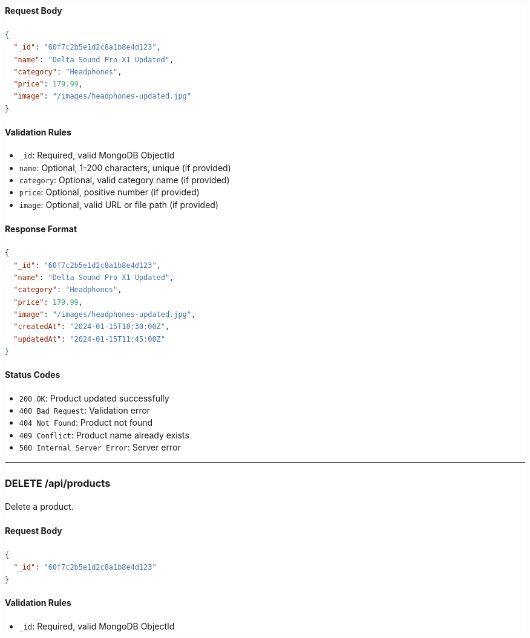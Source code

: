 #### Request Body
```json
{
  "_id": "60f7c2b5e1d2c8a1b8e4d123",
  "name": "Delta Sound Pro X1 Updated",
  "category": "Headphones",
  "price": 179.99,
  "image": "/images/headphones-updated.jpg"
}
```

#### Validation Rules
- `_id`: Required, valid MongoDB ObjectId
- `name`: Optional, 1-200 characters, unique (if provided)
- `category`: Optional, valid category name (if provided)
- `price`: Optional, positive number (if provided)
- `image`: Optional, valid URL or file path (if provided)

#### Response Format
```json
{
  "_id": "60f7c2b5e1d2c8a1b8e4d123",
  "name": "Delta Sound Pro X1 Updated",
  "category": "Headphones",
  "price": 179.99,
  "image": "/images/headphones-updated.jpg",
  "createdAt": "2024-01-15T10:30:00Z",
  "updatedAt": "2024-01-15T11:45:00Z"
}
```

#### Status Codes
- `200 OK`: Product updated successfully
- `400 Bad Request`: Validation error
- `404 Not Found`: Product not found
- `409 Conflict`: Product name already exists
- `500 Internal Server Error`: Server error

---

### DELETE /api/products
Delete a product.

#### Request Body
```json
{
  "_id": "60f7c2b5e1d2c8a1b8e4d123"
}
```

#### Validation Rules
- `_id`: Required, valid MongoDB ObjectId
